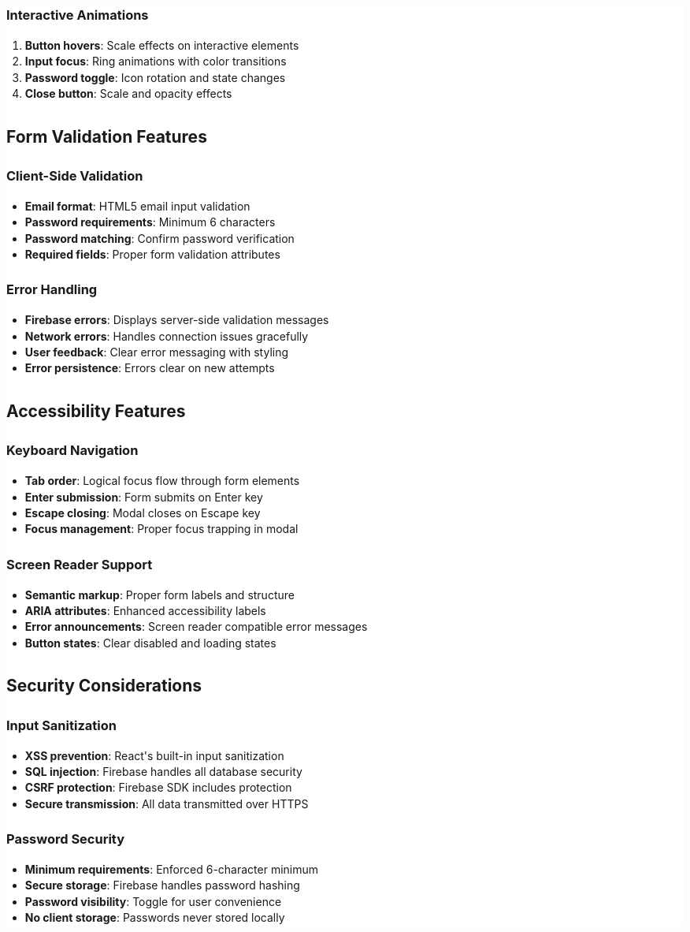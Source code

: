 ### Interactive Animations
1. **Button hovers**: Scale effects on interactive elements
2. **Input focus**: Ring animations with color transitions
3. **Password toggle**: Icon rotation and state changes
4. **Close button**: Scale and opacity effects

## Form Validation Features

### Client-Side Validation
- **Email format**: HTML5 email input validation
- **Password requirements**: Minimum 6 characters
- **Password matching**: Confirm password verification
- **Required fields**: Proper form validation attributes

### Error Handling
- **Firebase errors**: Displays server-side validation messages
- **Network errors**: Handles connection issues gracefully
- **User feedback**: Clear error messaging with styling
- **Error persistence**: Errors clear on new attempts

## Accessibility Features

### Keyboard Navigation
- **Tab order**: Logical focus flow through form elements
- **Enter submission**: Form submits on Enter key
- **Escape closing**: Modal closes on Escape key
- **Focus management**: Proper focus trapping in modal

### Screen Reader Support
- **Semantic markup**: Proper form labels and structure
- **ARIA attributes**: Enhanced accessibility labels
- **Error announcements**: Screen reader compatible error messages
- **Button states**: Clear disabled and loading states

## Security Considerations

### Input Sanitization
- **XSS prevention**: React's built-in input sanitization
- **SQL injection**: Firebase handles all database security
- **CSRF protection**: Firebase SDK includes protection
- **Secure transmission**: All data transmitted over HTTPS

### Password Security
- **Minimum requirements**: Enforced 6-character minimum
- **Secure storage**: Firebase handles password hashing
- **Password visibility**: Toggle for user convenience
- **No client storage**: Passwords never stored locally
